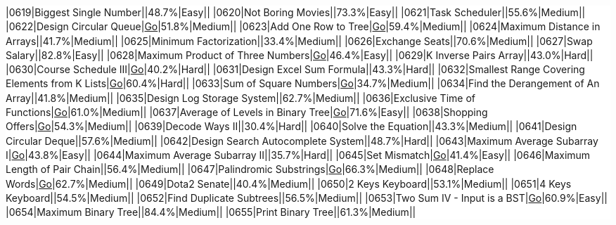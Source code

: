 |0619|Biggest Single Number||48.7%|Easy||
|0620|Not Boring Movies||73.3%|Easy||
|0621|Task Scheduler||55.6%|Medium||
|0622|Design Circular Queue|[Go](https://github.com/halfrost/LeetCode-Go/tree/master/leetcode/0622.Design-Circular-Queue)|51.8%|Medium||
|0623|Add One Row to Tree|[Go](https://github.com/halfrost/LeetCode-Go/tree/master/leetcode/0623.Add-One-Row-to-Tree)|59.4%|Medium||
|0624|Maximum Distance in Arrays||41.7%|Medium||
|0625|Minimum Factorization||33.4%|Medium||
|0626|Exchange Seats||70.6%|Medium||
|0627|Swap Salary||82.8%|Easy||
|0628|Maximum Product of Three Numbers|[Go](https://github.com/halfrost/LeetCode-Go/tree/master/leetcode/0628.Maximum-Product-of-Three-Numbers)|46.4%|Easy||
|0629|K Inverse Pairs Array||43.0%|Hard||
|0630|Course Schedule III|[Go](https://github.com/halfrost/LeetCode-Go/tree/master/leetcode/0630.Course-Schedule-III)|40.2%|Hard||
|0631|Design Excel Sum Formula||43.3%|Hard||
|0632|Smallest Range Covering Elements from K Lists|[Go](https://github.com/halfrost/LeetCode-Go/tree/master/leetcode/0632.Smallest-Range-Covering-Elements-from-K-Lists)|60.4%|Hard||
|0633|Sum of Square Numbers|[Go](https://github.com/halfrost/LeetCode-Go/tree/master/leetcode/0633.Sum-of-Square-Numbers)|34.7%|Medium||
|0634|Find the Derangement of An Array||41.8%|Medium||
|0635|Design Log Storage System||62.7%|Medium||
|0636|Exclusive Time of Functions|[Go](https://github.com/halfrost/LeetCode-Go/tree/master/leetcode/0636.Exclusive-Time-of-Functions)|61.0%|Medium||
|0637|Average of Levels in Binary Tree|[Go](https://github.com/halfrost/LeetCode-Go/tree/master/leetcode/0637.Average-of-Levels-in-Binary-Tree)|71.6%|Easy||
|0638|Shopping Offers|[Go](https://github.com/halfrost/LeetCode-Go/tree/master/leetcode/0638.Shopping-Offers)|54.3%|Medium||
|0639|Decode Ways II||30.4%|Hard||
|0640|Solve the Equation||43.3%|Medium||
|0641|Design Circular Deque||57.6%|Medium||
|0642|Design Search Autocomplete System||48.7%|Hard||
|0643|Maximum Average Subarray I|[Go](https://github.com/halfrost/LeetCode-Go/tree/master/leetcode/0643.Maximum-Average-Subarray-I)|43.8%|Easy||
|0644|Maximum Average Subarray II||35.7%|Hard||
|0645|Set Mismatch|[Go](https://github.com/halfrost/LeetCode-Go/tree/master/leetcode/0645.Set-Mismatch)|41.4%|Easy||
|0646|Maximum Length of Pair Chain||56.4%|Medium||
|0647|Palindromic Substrings|[Go](https://github.com/halfrost/LeetCode-Go/tree/master/leetcode/0647.Palindromic-Substrings)|66.3%|Medium||
|0648|Replace Words|[Go](https://github.com/halfrost/LeetCode-Go/tree/master/leetcode/0648.Replace-Words)|62.7%|Medium||
|0649|Dota2 Senate||40.4%|Medium||
|0650|2 Keys Keyboard||53.1%|Medium||
|0651|4 Keys Keyboard||54.5%|Medium||
|0652|Find Duplicate Subtrees||56.5%|Medium||
|0653|Two Sum IV - Input is a BST|[Go](https://github.com/halfrost/LeetCode-Go/tree/master/leetcode/0653.Two-Sum-IV-Input-is-a-BST)|60.9%|Easy||
|0654|Maximum Binary Tree||84.4%|Medium||
|0655|Print Binary Tree||61.3%|Medium||